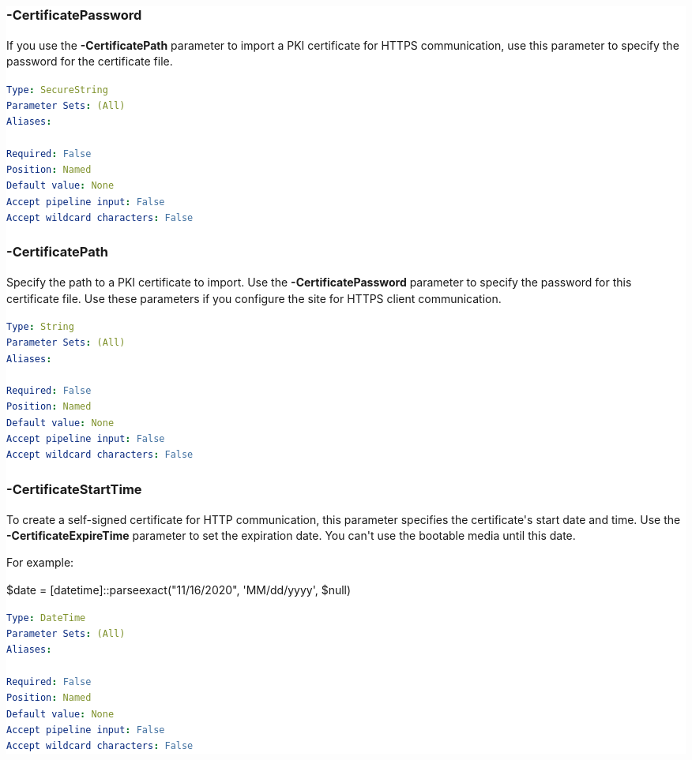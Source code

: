 ### -CertificatePassword

If you use the **-CertificatePath** parameter to import a PKI certificate for HTTPS communication, use this parameter to specify the password for the certificate file.

```yaml
Type: SecureString
Parameter Sets: (All)
Aliases:

Required: False
Position: Named
Default value: None
Accept pipeline input: False
Accept wildcard characters: False
```

### -CertificatePath

Specify the path to a PKI certificate to import. Use the **-CertificatePassword** parameter to specify the password for this certificate file. Use these parameters if you configure the site for HTTPS client communication.

```yaml
Type: String
Parameter Sets: (All)
Aliases:

Required: False
Position: Named
Default value: None
Accept pipeline input: False
Accept wildcard characters: False
```

### -CertificateStartTime

To create a self-signed certificate for HTTP communication, this parameter specifies the certificate's start date and time. Use the **-CertificateExpireTime** parameter to set the expiration date. You can't use the bootable media until this date.

For example:



$date = [datetime]::parseexact("11/16/2020", 'MM/dd/yyyy', $null)

```yaml
Type: DateTime
Parameter Sets: (All)
Aliases:

Required: False
Position: Named
Default value: None
Accept pipeline input: False
Accept wildcard characters: False
```
